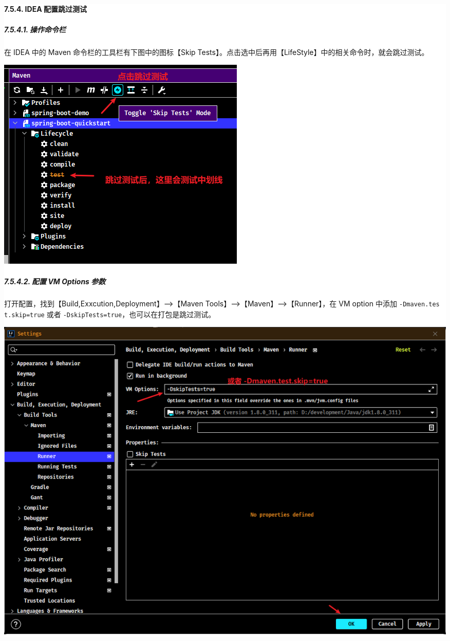 #### 7.5.4. IDEA 配置跳过测试

##### 7.5.4.1. 操作命令栏

在 IDEA 中的 Maven 命令栏的工具栏有下图中的图标【Skip Tests】。点击选中后再用【LifeStyle】中的相关命令时，就会跳过测试。

![](images/20220121191757343_20033.png)

##### 7.5.4.2. 配置 VM Options 参数

打开配置，找到【Build,Exxcution,Deployment】–>【Maven Tools】–>【Maven】–>【Runner】，在 VM option 中添加 `-Dmaven.test.skip=true` 或者 `-DskipTests=true`，也可以在打包是跳过测试。

![](images/129292122230452.png)
